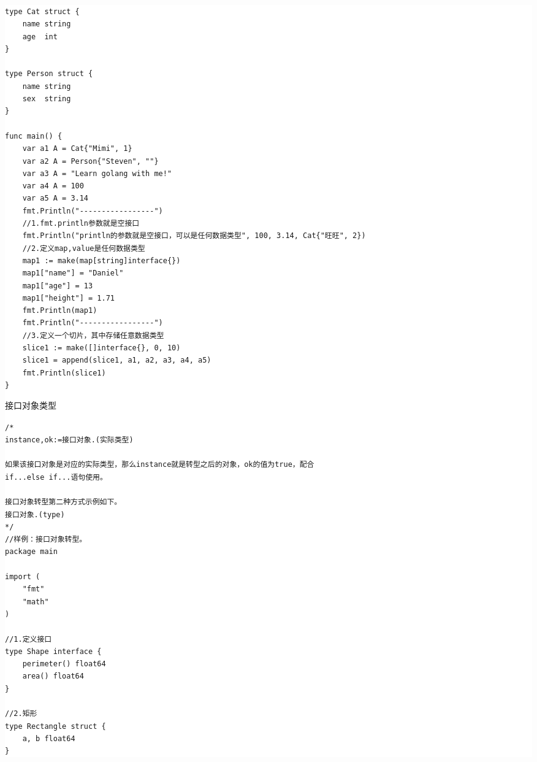 ```golang
type Cat struct {
	name string
	age  int
}

type Person struct {
	name string
	sex  string
}

func main() {
	var a1 A = Cat{"Mimi", 1}
	var a2 A = Person{"Steven", ""}
	var a3 A = "Learn golang with me!"
	var a4 A = 100
	var a5 A = 3.14
	fmt.Println("-----------------")
	//1.fmt.println参数就是空接口
	fmt.Println("println的参数就是空接口，可以是任何数据类型", 100, 3.14, Cat{"旺旺", 2})
	//2.定义map,value是任何数据类型
	map1 := make(map[string]interface{})
	map1["name"] = "Daniel"
	map1["age"] = 13
	map1["height"] = 1.71
	fmt.Println(map1)
	fmt.Println("-----------------")
	//3.定义一个切片，其中存储任意数据类型
	slice1 := make([]interface{}, 0, 10)
	slice1 = append(slice1, a1, a2, a3, a4, a5)
	fmt.Println(slice1)
}

```

接口对象类型
```golang
/*
instance,ok:=接口对象.(实际类型)

如果该接口对象是对应的实际类型，那么instance就是转型之后的对象，ok的值为true，配合
if...else if...语句使用。

接口对象转型第二种方式示例如下。
接口对象.(type)
*/
//样例：接口对象转型。
package main

import (
	"fmt"
	"math"
)

//1.定义接口
type Shape interface {
	perimeter() float64
	area() float64
}

//2.矩形
type Rectangle struct {
	a, b float64
}

```